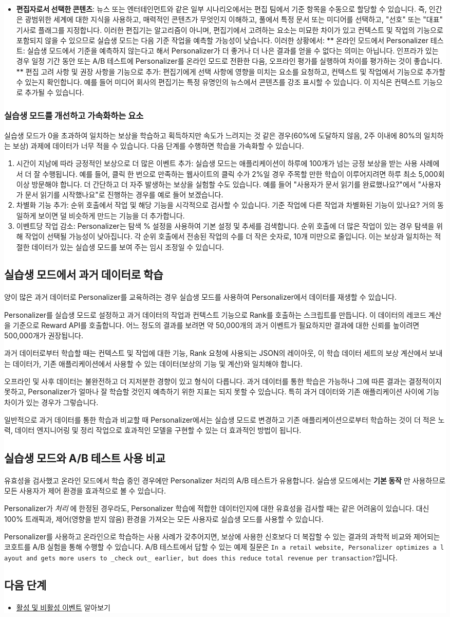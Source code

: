 * **편집자로서 선택한 콘텐츠**: 뉴스 또는 엔터테인먼트와 같은 일부 시나리오에서는 편집 팀에서 기준 항목을 수동으로 할당할 수 있습니다. 즉, 인간은 광범위한 세계에 대한 지식을 사용하고, 매력적인 콘텐츠가 무엇인지 이해하고, 풀에서 특정 문서 또는 미디어를 선택하고, "선호" 또는 "대표" 기사로 플래그를 지정합니다. 이러한 편집기는 알고리즘이 아니며, 편집기에서 고려하는 요소는 미묘한 차이가 있고 컨텍스트 및 작업의 기능으로 포함되지 않을 수 있으므로 실습생 모드는 다음 기준 작업을 예측할 가능성이 낮습니다. 이러한 상황에서: ** 온라인 모드에서 Personalizer 테스트: 실습생 모드에서 기준을 예측하지 않는다고 해서 Personalizer가 더 좋거나 더 나은 결과를 얻을 수 없다는 의미는 아닙니다. 인프라가 있는 경우 일정 기간 동안 또는 A/B 테스트에 Personalizer를 온라인 모드로 전환한 다음, 오프라인 평가를 실행하여 차이를 평가하는 것이 좋습니다.
** 편집 고려 사항 및 권장 사항을 기능으로 추가: 편집기에게 선택 사항에 영향을 미치는 요소를 요청하고, 컨텍스트 및 작업에서 기능으로 추가할 수 있는지 확인합니다. 예를 들어 미디어 회사의 편집기는 특정 유명인의 뉴스에서 콘텐츠를 강조 표시할 수 있습니다. 이 지식은 컨텍스트 기능으로 추가될 수 있습니다.

### <a name="factors-that-will-improve-and-accelerate-apprentice-mode"></a>실습생 모드를 개선하고 가속화하는 요소
실습생 모드가 0을 초과하여 일치하는 보상을 학습하고 획득하지만 속도가 느려지는 것 같은 경우(60%에 도달하지 않음, 2주 이내에 80%의 일치하는 보상) 과제에 데이터가 너무 적을 수 있습니다. 다음 단계를 수행하면 학습을 가속화할 수 있습니다. 

1. 시간이 지남에 따라 긍정적인 보상으로 더 많은 이벤트 추가: 실습생 모드는 애플리케이션이 하루에 100개가 넘는 긍정 보상을 받는 사용 사례에서 더 잘 수행됩니다. 예를 들어, 클릭 한 번으로 만족하는 웹사이트의 클릭 수가 2%일 경우 주목할 만한 학습이 이루어지려면 하루 최소 5,000회 이상 방문해야 합니다. 더 간단하고 더 자주 발생하는 보상을 실험할 수도 있습니다. 예를 들어 "사용자가 문서 읽기를 완료했나요?"에서 "사용자가 문서 읽기를 시작했나요"로 진행하는 경우를 예로 들어 보겠습니다.
2. 차별화 기능 추가: 순위 호출에서 작업 및 해당 기능을 시각적으로 검사할 수 있습니다. 기준 작업에 다른 작업과 차별화된 기능이 있나요? 거의 동일하게 보이면 덜 비슷하게 만드는 기능을 더 추가합니다.
3. 이벤트당 작업 감소: Personalizer는 탐색 % 설정을 사용하여 기본 설정 및 추세를 검색합니다. 순위 호출에 더 많은 작업이 있는 경우 탐색을 위해 작업이 선택될 가능성이 낮아집니다. 각 순위 호출에서 전송된 작업의 수를 더 작은 숫자로, 10개 미만으로 줄입니다. 이는 보상과 일치하는 적절한 데이터가 있는 실습생 모드를 보여 주는 임시 조정일 수 있습니다.



## <a name="using-apprentice-mode-to-train-with-historical-data"></a>실습생 모드에서 과거 데이터로 학습

양이 많은 과거 데이터로 Personalizer를 교육하려는 경우 실습생 모드를 사용하여 Personalizer에서 데이터를 재생할 수 있습니다.

Personalizer를 실습생 모드로 설정하고 과거 데이터의 작업과 컨텍스트 기능으로 Rank를 호출하는 스크립트를 만듭니다. 이 데이터의 레코드 계산을 기준으로 Reward API를 호출합니다. 어느 정도의 결과를 보려면 약 50,000개의 과거 이벤트가 필요하지만 결과에 대한 신뢰를 높이려면 500,000개가 권장됩니다.

과거 데이터로부터 학습할 때는 컨텍스트 및 작업에 대한 기능, Rank 요청에 사용되는 JSON의 레이아웃, 이 학습 데이터 세트의 보상 계산에서 보내는 데이터가, 기존 애플리케이션에서 사용할 수 있는 데이터(보상의 기능 및 계산)와 일치해야 합니다.

오프라인 및 사후 데이터는 불완전하고 더 지저분한 경향이 있고 형식이 다릅니다. 과거 데이터를 통한 학습은 가능하나 그에 따른 결과는 결정적이지 못하고, Personalizer가 얼마나 잘 학습할 것인지 예측하기 위한 지표는 되지 못할 수 있습니다. 특히 과거 데이터와 기존 애플리케이션 사이에 기능 차이가 있는 경우가 그렇습니다.

일반적으로 과거 데이터를 통한 학습과 비교할 때 Personalizer에서는 실습생 모드로 변경하고 기존 애플리케이션으로부터 학습하는 것이 더 적은 노력, 데이터 엔지니어링 및 정리 작업으로 효과적인 모델을 구현할 수 있는 더 효과적인 방법이 됩니다.

## <a name="using-apprentice-mode-versus-ab-tests"></a>실습생 모드와 A/B 테스트 사용 비교

유효성을 검사했고 온라인 모드에서 학습 중인 경우에만 Personalizer 처리의 A/B 테스트가 유용합니다. 실습생 모드에서는 **기본 동작** 만 사용하므로 모든 사용자가 제어 환경을 효과적으로 볼 수 있습니다.

Personalizer가 _처리_ 에 한정된 경우라도, Personalizer 학습에 적합한 데이터인지에 대한 유효성을 검사할 때는 같은 어려움이 있습니다. 대신 100% 트래픽과, 제어(영향을 받지 않음) 환경을 가져오는 모든 사용자로 실습생 모드를 사용할 수 있습니다.

Personalizer를 사용하고 온라인으로 학습하는 사용 사례가 갖추어지면, 보상에 사용한 신호보다 더 복잡할 수 있는 결과의 과학적 비교와 제어되는 코호트를 A/B 실험을 통해 수행할 수 있습니다. A/B 테스트에서 답할 수 있는 예제 질문은 `In a retail website, Personalizer optimizes a layout and gets more users to _check out_ earlier, but does this reduce total revenue per transaction?`입니다.

## <a name="next-steps"></a>다음 단계

* [활성 및 비활성 이벤트](concept-active-inactive-events.md) 알아보기

